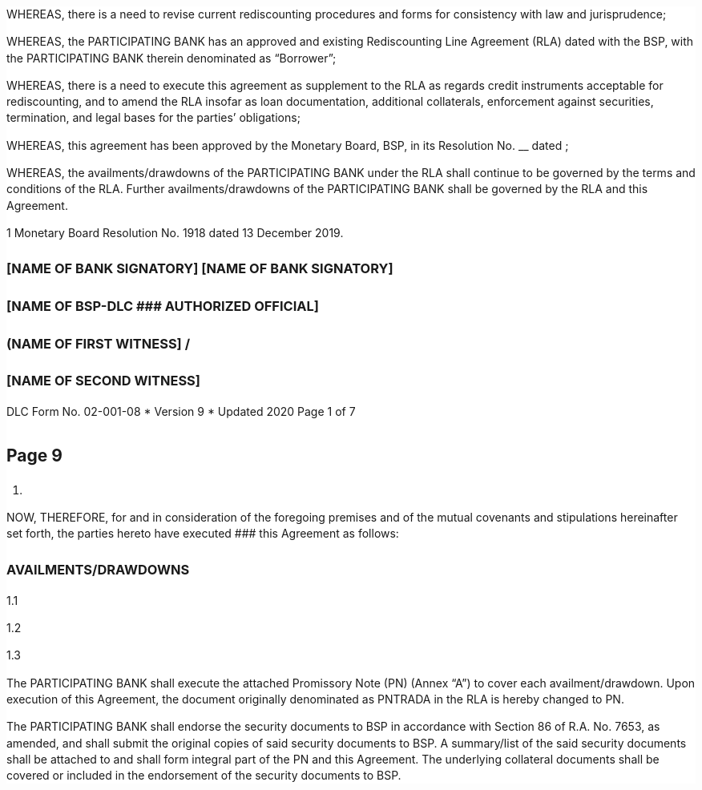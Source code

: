 WHEREAS, there is a need to revise current rediscounting procedures and forms for consistency with law and jurisprudence;

WHEREAS, the PARTICIPATING BANK has an approved and existing Rediscounting Line Agreement (RLA) dated with the BSP, with the PARTICIPATING BANK therein denominated as “Borrower”;

WHEREAS, there is a need to execute this agreement as supplement to the RLA as regards credit instruments acceptable for rediscounting, and to amend the RLA insofar as loan documentation, additional collaterals, enforcement against securities, termination, and legal bases for the parties’ obligations;

WHEREAS, this agreement has been approved by the Monetary Board, BSP, in its Resolution No. __ dated ;

WHEREAS, the availments/drawdowns of the PARTICIPATING BANK under the RLA shall continue to be governed by the terms and conditions of the RLA. Further availments/drawdowns of the PARTICIPATING BANK shall be governed by the RLA and this Agreement.

1 Monetary Board Resolution No. 1918 dated 13 December 2019.

### [NAME OF BANK SIGNATORY] [NAME OF BANK SIGNATORY]

### [NAME OF BSP-DLC ### AUTHORIZED OFFICIAL]

### (NAME OF FIRST WITNESS] /

### [NAME OF SECOND WITNESS]

DLC Form No. 02-001-08 * Version 9 * Updated 2020 Page 1 of 7

## Page 9

1.

NOW, THEREFORE, for and in consideration of the foregoing premises and of the mutual covenants and stipulations hereinafter set forth, the parties hereto have executed ### this Agreement as follows:

### AVAILMENTS/DRAWDOWNS

1.1

1.2

1.3

The PARTICIPATING BANK shall execute the attached Promissory Note (PN) (Annex “A”) to cover each availment/drawdown. Upon execution of this Agreement, the document originally denominated as PNTRADA in the RLA is hereby changed to PN.

The PARTICIPATING BANK shall endorse the security documents to BSP in accordance with Section 86 of R.A. No. 7653, as amended, and shall submit the original copies of said security documents to BSP. A summary/list of the said security documents shall be attached to and shall form integral part of the PN and this Agreement. The underlying collateral documents shall be covered or included in the endorsement of the security documents to BSP.
